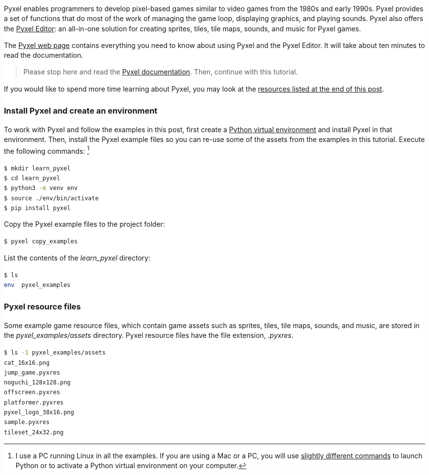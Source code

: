 Pyxel enables programmers to develop pixel-based games similar to video games from the 1980s and early 1990s. Pyxel provides a set of functions that do most of the work of managing the game loop, displaying graphics, and playing sounds. Pyxel also offers the [Pyxel Editor](https://github.com/kitao/pyxel#how-to-create-resources): an all-in-one solution for creating sprites, tiles, tile maps, sounds, and music for Pyxel games.

The [Pyxel web page](https://github.com/kitao/pyxel#) contains everything you need to know about using Pyxel and the Pyxel Editor. It will take about ten minutes to read the documentation.

> Please stop here and read the [Pyxel documentation](https://github.com/kitao/pyxel#). Then, continue with this tutorial. 

If you would like to spend more time learning about Pyxel, you may look at the [resources listed at the end of this post](#more-information-about-pyxel).

### Install Pyxel and create an environment

To work with Pyxel and follow the examples in this post, first create a [Python virtual environment](https://docs.python.org/3/tutorial/venv.html) and install Pyxel in that environment. Then, install the Pyxel example files so you can re-use some of the assets from the examples in this tutorial. Execute the following commands: [^2]

[^2]: I use a PC running Linux in all the examples. If you are using a Mac or a PC, you will use [slightly different commands](https://docs.python.org/3/tutorial/venv.html#creating-virtual-environments) to launch Python or to activate a Python virtual environment on your computer.

```bash
$ mkdir learn_pyxel
$ cd learn_pyxel
$ python3 -m venv env
$ source ./env/bin/activate
$ pip install pyxel
```

Copy the Pyxel example files to the project folder:

```bash
$ pyxel copy_examples 
```

List the contents of the *learn_pyxel* directory:

```bash
$ ls
env  pyxel_examples
```

### Pyxel resource files

Some example game resource files, which contain game assets such as sprites, tiles, tile maps, sounds, and music, are stored in the *pyxel_examples/assets* directory. Pyxel resource files have the file extension, *.pyxres*.

```bash
$ ls -1 pyxel_examples/assets
cat_16x16.png
jump_game.pyxres
noguchi_128x128.png
offscreen.pyxres
platformer.pyxres
pyxel_logo_38x16.png
sample.pyxres
tileset_24x32.png
```


[^1]: I ignore more complex object-oriented concepts such as [composition and interfaces](https://realpython.com/inheritance-composition-python/). Object inheritance is suitable for simple-to-intermediate complexity programs and is relatively easy to understand, compared to other object-oriented programming topics. It is also the correct way to manage the objects that the game creates in this tutorial because each subclass created has an "is a" relationship to its parent class.
[^3]: If you want a good introduction to creating new game assets in the Pyxel Editor, see the [2-hour video walking through the basics of Pyxel](https://youtu.be/Qg16VhEo2Qs), as referenced in the [resources listed at the end of this post](#more-information-about-pyxel), . 
[^4]: From [Stack Overflow](https://stackoverflow.com/questions/19158339/why-are-global-variables-evil). A good set of reasons to avoid global variables is: global variables can be altered by any part of the code in the Python module, making it difficult to anticipate problems related to its use; global variables make it difficult to share your code with other developers and make code harder to debug and maintain; and, global variables may make it very difficult to use more advanced programming techniques like automated testing or thread-safe programming.